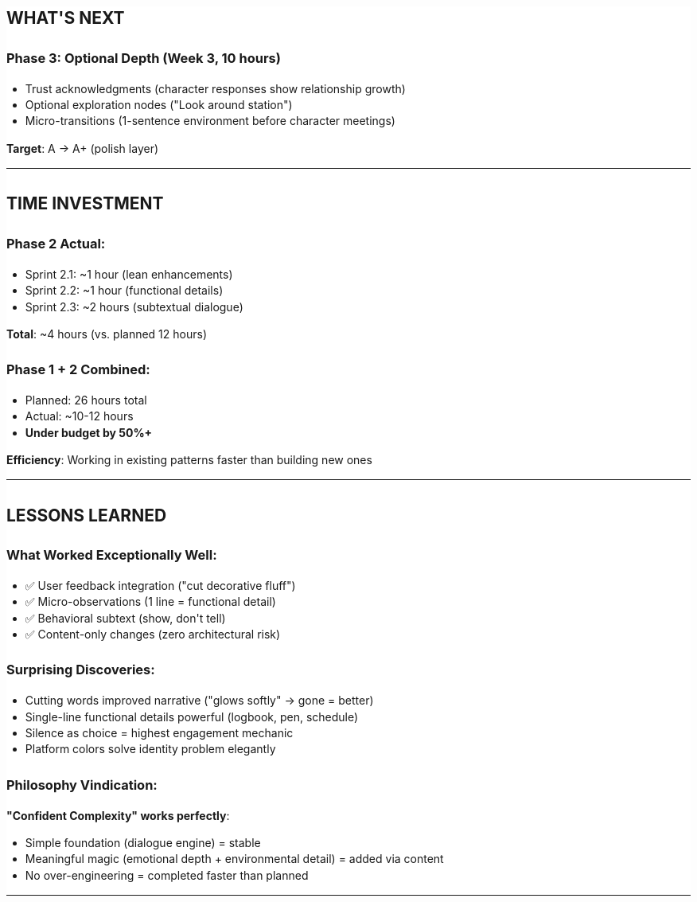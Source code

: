 
## WHAT'S NEXT

### **Phase 3: Optional Depth** (Week 3, 10 hours)
- Trust acknowledgments (character responses show relationship growth)
- Optional exploration nodes ("Look around station")
- Micro-transitions (1-sentence environment before character meetings)

**Target**: A → A+ (polish layer)

---

## TIME INVESTMENT

### **Phase 2 Actual**:
- Sprint 2.1: ~1 hour (lean enhancements)
- Sprint 2.2: ~1 hour (functional details)
- Sprint 2.3: ~2 hours (subtextual dialogue)

**Total**: ~4 hours (vs. planned 12 hours)

### **Phase 1 + 2 Combined**:
- Planned: 26 hours total
- Actual: ~10-12 hours
- **Under budget by 50%+**

**Efficiency**: Working in existing patterns faster than building new ones

---

## LESSONS LEARNED

### **What Worked Exceptionally Well**:
- ✅ User feedback integration ("cut decorative fluff")
- ✅ Micro-observations (1 line = functional detail)
- ✅ Behavioral subtext (show, don't tell)
- ✅ Content-only changes (zero architectural risk)

### **Surprising Discoveries**:
- Cutting words improved narrative ("glows softly" → gone = better)
- Single-line functional details powerful (logbook, pen, schedule)
- Silence as choice = highest engagement mechanic
- Platform colors solve identity problem elegantly

### **Philosophy Vindication**:
**"Confident Complexity" works perfectly**:
- Simple foundation (dialogue engine) = stable
- Meaningful magic (emotional depth + environmental detail) = added via content
- No over-engineering = completed faster than planned

---
